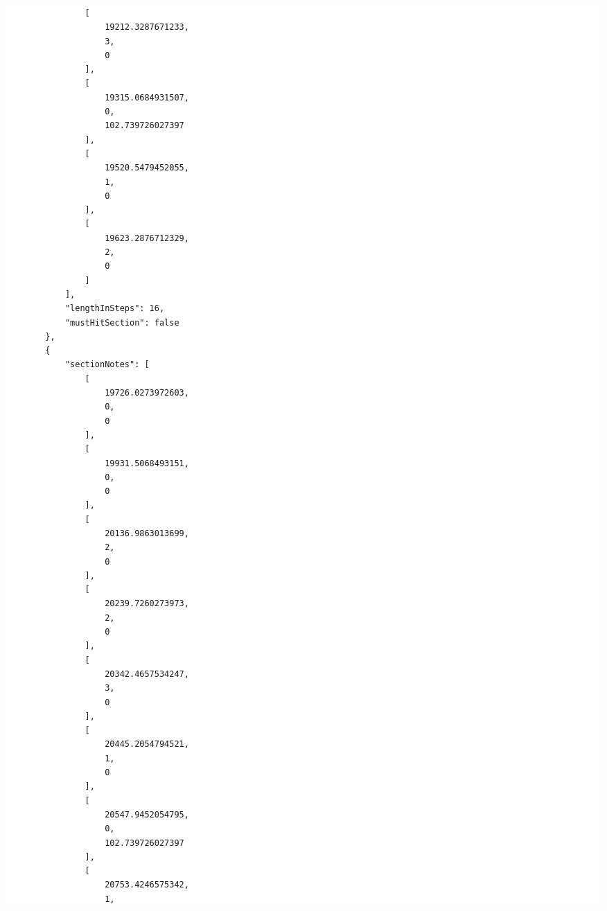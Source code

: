 					[
						19212.3287671233,
						3,
						0
					],
					[
						19315.0684931507,
						0,
						102.739726027397
					],
					[
						19520.5479452055,
						1,
						0
					],
					[
						19623.2876712329,
						2,
						0
					]
				],
				"lengthInSteps": 16,
				"mustHitSection": false
			},
			{
				"sectionNotes": [
					[
						19726.0273972603,
						0,
						0
					],
					[
						19931.5068493151,
						0,
						0
					],
					[
						20136.9863013699,
						2,
						0
					],
					[
						20239.7260273973,
						2,
						0
					],
					[
						20342.4657534247,
						3,
						0
					],
					[
						20445.2054794521,
						1,
						0
					],
					[
						20547.9452054795,
						0,
						102.739726027397
					],
					[
						20753.4246575342,
						1,